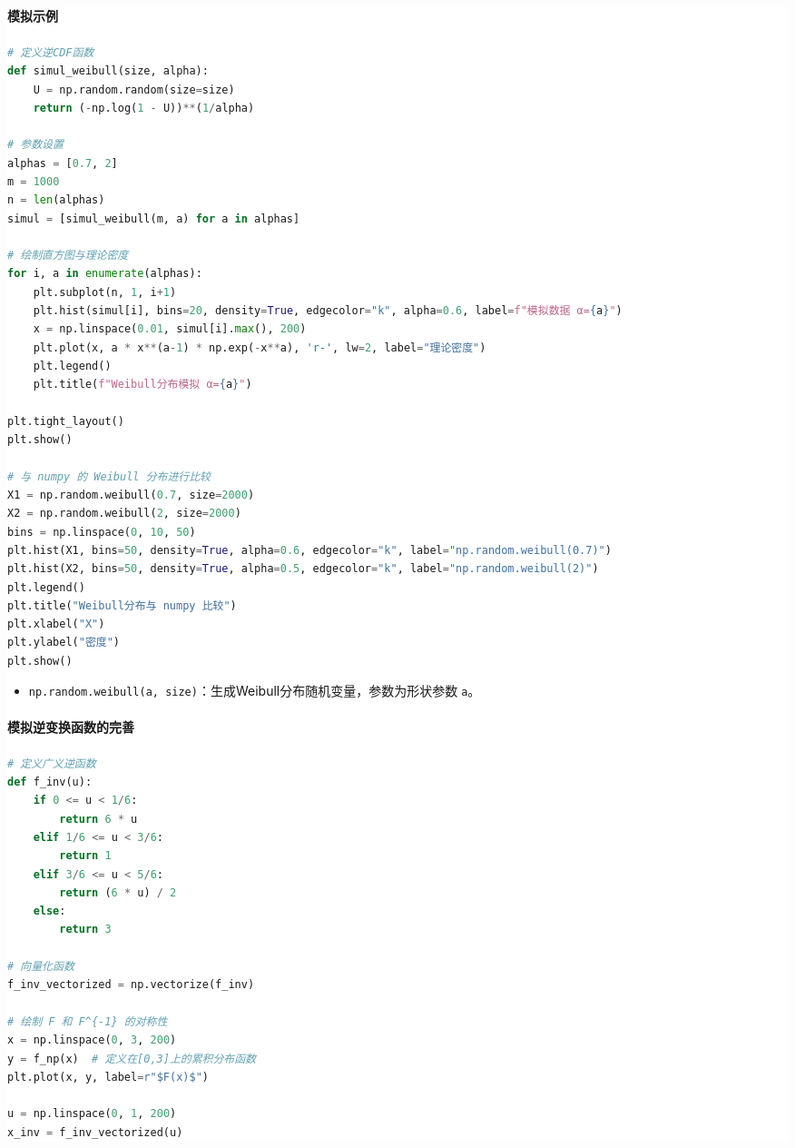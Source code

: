 #### 模拟示例

```python
# 定义逆CDF函数
def simul_weibull(size, alpha):
    U = np.random.random(size=size)
    return (-np.log(1 - U))**(1/alpha)

# 参数设置
alphas = [0.7, 2]
m = 1000
n = len(alphas)
simul = [simul_weibull(m, a) for a in alphas]

# 绘制直方图与理论密度
for i, a in enumerate(alphas):
    plt.subplot(n, 1, i+1)
    plt.hist(simul[i], bins=20, density=True, edgecolor="k", alpha=0.6, label=f"模拟数据 α={a}")
    x = np.linspace(0.01, simul[i].max(), 200)
    plt.plot(x, a * x**(a-1) * np.exp(-x**a), 'r-', lw=2, label="理论密度")
    plt.legend()
    plt.title(f"Weibull分布模拟 α={a}")

plt.tight_layout()
plt.show()

# 与 numpy 的 Weibull 分布进行比较
X1 = np.random.weibull(0.7, size=2000)
X2 = np.random.weibull(2, size=2000)
bins = np.linspace(0, 10, 50)
plt.hist(X1, bins=50, density=True, alpha=0.6, edgecolor="k", label="np.random.weibull(0.7)")
plt.hist(X2, bins=50, density=True, alpha=0.5, edgecolor="k", label="np.random.weibull(2)")
plt.legend()
plt.title("Weibull分布与 numpy 比较")
plt.xlabel("X")
plt.ylabel("密度")
plt.show()
```

- `np.random.weibull(a, size)`：生成Weibull分布随机变量，参数为形状参数 `a`。

#### 模拟逆变换函数的完善

```python
# 定义广义逆函数
def f_inv(u):
    if 0 <= u < 1/6:
        return 6 * u
    elif 1/6 <= u < 3/6:
        return 1
    elif 3/6 <= u < 5/6:
        return (6 * u) / 2
    else:
        return 3

# 向量化函数
f_inv_vectorized = np.vectorize(f_inv)

# 绘制 F 和 F^{-1} 的对称性
x = np.linspace(0, 3, 200)
y = f_np(x)  # 定义在[0,3]上的累积分布函数
plt.plot(x, y, label=r"$F(x)$")

u = np.linspace(0, 1, 200)
x_inv = f_inv_vectorized(u)
```